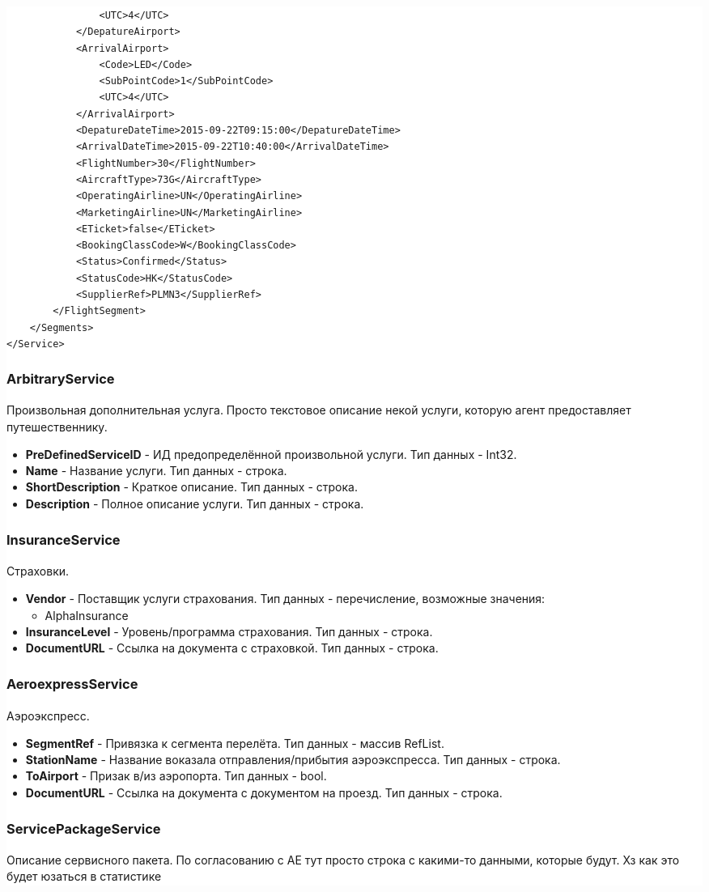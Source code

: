                     <UTC>4</UTC>
                </DepatureAirport>
                <ArrivalAirport>
                    <Code>LED</Code>
                    <SubPointCode>1</SubPointCode>
                    <UTC>4</UTC>
                </ArrivalAirport>
                <DepatureDateTime>2015-09-22T09:15:00</DepatureDateTime>
                <ArrivalDateTime>2015-09-22T10:40:00</ArrivalDateTime>
                <FlightNumber>30</FlightNumber>
                <AircraftType>73G</AircraftType>
                <OperatingAirline>UN</OperatingAirline>
                <MarketingAirline>UN</MarketingAirline>
                <ETicket>false</ETicket>
                <BookingClassCode>W</BookingClassCode>
                <Status>Confirmed</Status>
                <StatusCode>HK</StatusCode>
                <SupplierRef>PLMN3</SupplierRef>
            </FlightSegment>
        </Segments>
    </Service>

### ArbitraryService

Произвольная дополнительная услуга. Просто текстовое описание некой услуги, которую агент предоставляет путешественнику.

-   **PreDefinedServiceID** - ИД предопределённой произвольной услуги. Тип данных - Int32.
-   **Name** - Название услуги. Тип данных - строка.
-   **ShortDescription** - Краткое описание. Тип данных - строка.
-   **Description** - Полное описание услуги. Тип данных - строка.

### InsuranceService

Страховки.

-   **Vendor** - Поставщик услуги страхования. Тип данных - перечисление, возможные значения:
    -   AlphaInsurance
-   **InsuranceLevel** - Уровень/программа страхования. Тип данных - строка.
-   **DocumentURL** - Ссылка на документа с страховкой. Тип данных - строка.

### AeroexpressService

Аэроэкспресс.

-   **SegmentRef** - Привязка к сегмента перелёта. Тип данных - массив RefList.
-   **StationName** - Название воказала отправления/прибытия аэроэкспресса. Тип данных - строка.
-   **ToAirport** - Призак в/из аэропорта. Тип данных - bool.
-   **DocumentURL** - Ссылка на документа с документом на проезд. Тип данных - строка.

### ServicePackageService

Описание сервисного пакета. По согласованию с AE тут просто строка с какими-то данными, которые будут. Хз как это будет юзаться в статистике

